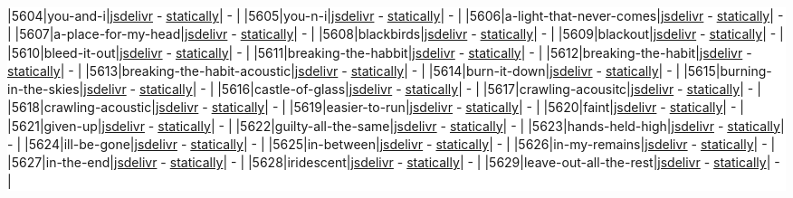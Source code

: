 |5604|you-and-i|[jsdelivr](https://cdn.jsdelivr.net/gh/dbchord/c7-1-3/5001-10000/5501-6000/you-and-i.webp) - [statically](https://cdn.statically.io/gh/dbchord/c7-1-3/i/5001-10000/5501-6000/you-and-i.webp)| - |
|5605|you-n-i|[jsdelivr](https://cdn.jsdelivr.net/gh/dbchord/c7-1-3/5001-10000/5501-6000/you-n-i.webp) - [statically](https://cdn.statically.io/gh/dbchord/c7-1-3/i/5001-10000/5501-6000/you-n-i.webp)| - |
|5606|a-light-that-never-comes|[jsdelivr](https://cdn.jsdelivr.net/gh/dbchord/c7-1-3/5001-10000/5501-6000/a-light-that-never-comes.webp) - [statically](https://cdn.statically.io/gh/dbchord/c7-1-3/i/5001-10000/5501-6000/a-light-that-never-comes.webp)| - |
|5607|a-place-for-my-head|[jsdelivr](https://cdn.jsdelivr.net/gh/dbchord/c7-1-3/5001-10000/5501-6000/a-place-for-my-head.webp) - [statically](https://cdn.statically.io/gh/dbchord/c7-1-3/i/5001-10000/5501-6000/a-place-for-my-head.webp)| - |
|5608|blackbirds|[jsdelivr](https://cdn.jsdelivr.net/gh/dbchord/c7-1-3/5001-10000/5501-6000/blackbirds.webp) - [statically](https://cdn.statically.io/gh/dbchord/c7-1-3/i/5001-10000/5501-6000/blackbirds.webp)| - |
|5609|blackout|[jsdelivr](https://cdn.jsdelivr.net/gh/dbchord/c7-1-3/5001-10000/5501-6000/blackout.webp) - [statically](https://cdn.statically.io/gh/dbchord/c7-1-3/i/5001-10000/5501-6000/blackout.webp)| - |
|5610|bleed-it-out|[jsdelivr](https://cdn.jsdelivr.net/gh/dbchord/c7-1-3/5001-10000/5501-6000/bleed-it-out.webp) - [statically](https://cdn.statically.io/gh/dbchord/c7-1-3/i/5001-10000/5501-6000/bleed-it-out.webp)| - |
|5611|breaking-the-habbit|[jsdelivr](https://cdn.jsdelivr.net/gh/dbchord/c7-1-3/5001-10000/5501-6000/breaking-the-habbit.webp) - [statically](https://cdn.statically.io/gh/dbchord/c7-1-3/i/5001-10000/5501-6000/breaking-the-habbit.webp)| - |
|5612|breaking-the-habit|[jsdelivr](https://cdn.jsdelivr.net/gh/dbchord/c7-1-3/5001-10000/5501-6000/breaking-the-habit.webp) - [statically](https://cdn.statically.io/gh/dbchord/c7-1-3/i/5001-10000/5501-6000/breaking-the-habit.webp)| - |
|5613|breaking-the-habit-acoustic|[jsdelivr](https://cdn.jsdelivr.net/gh/dbchord/c7-1-3/5001-10000/5501-6000/breaking-the-habit-acoustic.webp) - [statically](https://cdn.statically.io/gh/dbchord/c7-1-3/i/5001-10000/5501-6000/breaking-the-habit-acoustic.webp)| - |
|5614|burn-it-down|[jsdelivr](https://cdn.jsdelivr.net/gh/dbchord/c7-1-3/5001-10000/5501-6000/burn-it-down.webp) - [statically](https://cdn.statically.io/gh/dbchord/c7-1-3/i/5001-10000/5501-6000/burn-it-down.webp)| - |
|5615|burning-in-the-skies|[jsdelivr](https://cdn.jsdelivr.net/gh/dbchord/c7-1-3/5001-10000/5501-6000/burning-in-the-skies.webp) - [statically](https://cdn.statically.io/gh/dbchord/c7-1-3/i/5001-10000/5501-6000/burning-in-the-skies.webp)| - |
|5616|castle-of-glass|[jsdelivr](https://cdn.jsdelivr.net/gh/dbchord/c7-1-3/5001-10000/5501-6000/castle-of-glass.webp) - [statically](https://cdn.statically.io/gh/dbchord/c7-1-3/i/5001-10000/5501-6000/castle-of-glass.webp)| - |
|5617|crawling-acousitc|[jsdelivr](https://cdn.jsdelivr.net/gh/dbchord/c7-1-3/5001-10000/5501-6000/crawling-acousitc.webp) - [statically](https://cdn.statically.io/gh/dbchord/c7-1-3/i/5001-10000/5501-6000/crawling-acousitc.webp)| - |
|5618|crawling-acoustic|[jsdelivr](https://cdn.jsdelivr.net/gh/dbchord/c7-1-3/5001-10000/5501-6000/crawling-acoustic.webp) - [statically](https://cdn.statically.io/gh/dbchord/c7-1-3/i/5001-10000/5501-6000/crawling-acoustic.webp)| - |
|5619|easier-to-run|[jsdelivr](https://cdn.jsdelivr.net/gh/dbchord/c7-1-3/5001-10000/5501-6000/easier-to-run.webp) - [statically](https://cdn.statically.io/gh/dbchord/c7-1-3/i/5001-10000/5501-6000/easier-to-run.webp)| - |
|5620|faint|[jsdelivr](https://cdn.jsdelivr.net/gh/dbchord/c7-1-3/5001-10000/5501-6000/faint.webp) - [statically](https://cdn.statically.io/gh/dbchord/c7-1-3/i/5001-10000/5501-6000/faint.webp)| - |
|5621|given-up|[jsdelivr](https://cdn.jsdelivr.net/gh/dbchord/c7-1-3/5001-10000/5501-6000/given-up.webp) - [statically](https://cdn.statically.io/gh/dbchord/c7-1-3/i/5001-10000/5501-6000/given-up.webp)| - |
|5622|guilty-all-the-same|[jsdelivr](https://cdn.jsdelivr.net/gh/dbchord/c7-1-3/5001-10000/5501-6000/guilty-all-the-same.webp) - [statically](https://cdn.statically.io/gh/dbchord/c7-1-3/i/5001-10000/5501-6000/guilty-all-the-same.webp)| - |
|5623|hands-held-high|[jsdelivr](https://cdn.jsdelivr.net/gh/dbchord/c7-1-3/5001-10000/5501-6000/hands-held-high.webp) - [statically](https://cdn.statically.io/gh/dbchord/c7-1-3/i/5001-10000/5501-6000/hands-held-high.webp)| - |
|5624|ill-be-gone|[jsdelivr](https://cdn.jsdelivr.net/gh/dbchord/c7-1-3/5001-10000/5501-6000/ill-be-gone.webp) - [statically](https://cdn.statically.io/gh/dbchord/c7-1-3/i/5001-10000/5501-6000/ill-be-gone.webp)| - |
|5625|in-between|[jsdelivr](https://cdn.jsdelivr.net/gh/dbchord/c7-1-3/5001-10000/5501-6000/in-between.webp) - [statically](https://cdn.statically.io/gh/dbchord/c7-1-3/i/5001-10000/5501-6000/in-between.webp)| - |
|5626|in-my-remains|[jsdelivr](https://cdn.jsdelivr.net/gh/dbchord/c7-1-3/5001-10000/5501-6000/in-my-remains.webp) - [statically](https://cdn.statically.io/gh/dbchord/c7-1-3/i/5001-10000/5501-6000/in-my-remains.webp)| - |
|5627|in-the-end|[jsdelivr](https://cdn.jsdelivr.net/gh/dbchord/c7-1-3/5001-10000/5501-6000/in-the-end.webp) - [statically](https://cdn.statically.io/gh/dbchord/c7-1-3/i/5001-10000/5501-6000/in-the-end.webp)| - |
|5628|iridescent|[jsdelivr](https://cdn.jsdelivr.net/gh/dbchord/c7-1-3/5001-10000/5501-6000/iridescent.webp) - [statically](https://cdn.statically.io/gh/dbchord/c7-1-3/i/5001-10000/5501-6000/iridescent.webp)| - |
|5629|leave-out-all-the-rest|[jsdelivr](https://cdn.jsdelivr.net/gh/dbchord/c7-1-3/5001-10000/5501-6000/leave-out-all-the-rest.webp) - [statically](https://cdn.statically.io/gh/dbchord/c7-1-3/i/5001-10000/5501-6000/leave-out-all-the-rest.webp)| - |